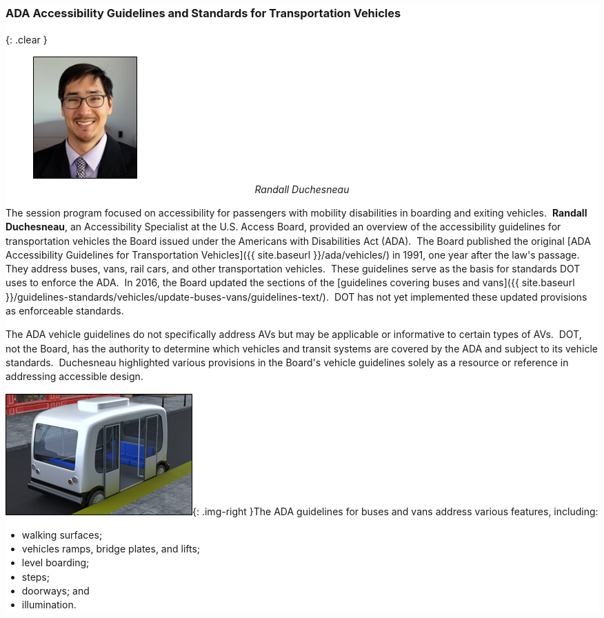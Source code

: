 ### ADA Accessibility Guidelines and Standards for Transportation Vehicles
{: .clear }

<figure class="img-right">
  <img src="./images/104-duschesneau.png" alt="Randall Duchesneau thumbnail portrait photo" class="center">
  <figcaption style="text-align:center">
   <em>Randall Duchesneau</em>
    </figcaption>
</figure>

The session program focused on accessibility for passengers with mobility disabilities in boarding and exiting vehicles.  **Randall Duchesneau**, an Accessibility Specialist at the U.S. Access Board, provided an overview of the accessibility guidelines for transportation vehicles the Board issued under the Americans with Disabilities Act (ADA).  The Board published the original [ADA Accessibility Guidelines for Transportation Vehicles]({{ site.baseurl }}/ada/vehicles/) in 1991, one year after the law's passage.  They address buses, vans, rail cars, and other transportation vehicles.  These guidelines serve as the basis for standards DOT uses to enforce the ADA.  In 2016, the Board updated the sections of the [guidelines covering buses and vans]({{ site.baseurl }}/guidelines-standards/vehicles/update-buses-vans/guidelines-text/).  DOT has not yet implemented these updated provisions as enforceable standards.

The ADA vehicle guidelines do not specifically address AVs but may be applicable or informative to certain types of AVs.  DOT, not the Board, has the authority to determine which vehicles and transit systems are covered by the ADA and subject to its vehicle standards.  Duchesneau highlighted various provisions in the Board's vehicle guidelines solely as a resource or reference in addressing accessible design. 

![An autonomous vehicle with doors open](./images/105-av1of2.png){: .img-right }The ADA guidelines for buses and vans address various features, including:

- walking surfaces;
- vehicles ramps, bridge plates, and lifts;
- level boarding;
- steps;
- doorways; and
- illumination.
